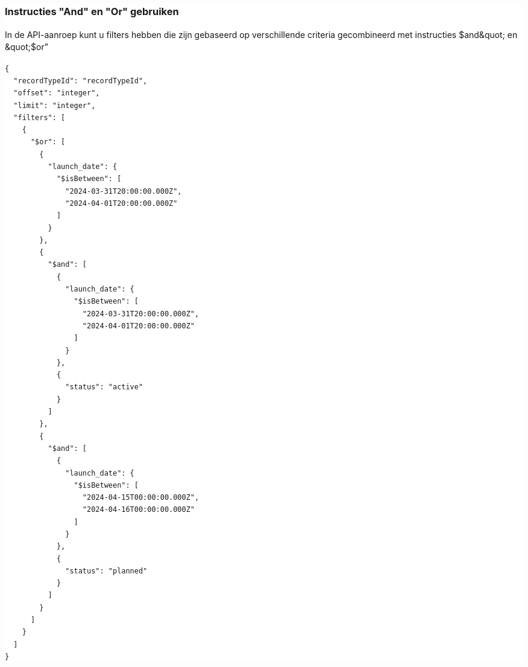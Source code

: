 ### Instructies &quot;And&quot; en &quot;Or&quot; gebruiken

In de API-aanroep kunt u filters hebben die zijn gebaseerd op verschillende criteria gecombineerd met instructies $and&quot; en &quot;$or&quot;

```
{
  "recordTypeId": "recordTypeId",
  "offset": "integer",
  "limit": "integer",
  "filters": [
    {
      "$or": [
        {
          "launch_date": {
            "$isBetween": [
              "2024-03-31T20:00:00.000Z",
              "2024-04-01T20:00:00.000Z"
            ]
          }
        },
        {
          "$and": [
            {
              "launch_date": {
                "$isBetween": [
                  "2024-03-31T20:00:00.000Z",
                  "2024-04-01T20:00:00.000Z"
                ]
              }
            },
            {
              "status": "active"
            }
          ]
        },
        {
          "$and": [
            {
              "launch_date": {
                "$isBetween": [
                  "2024-04-15T00:00:00.000Z",
                  "2024-04-16T00:00:00.000Z"
                ]
              }
            },
            {
              "status": "planned"
            }
          ]
        }
      ]
    }
  ]
}
```
